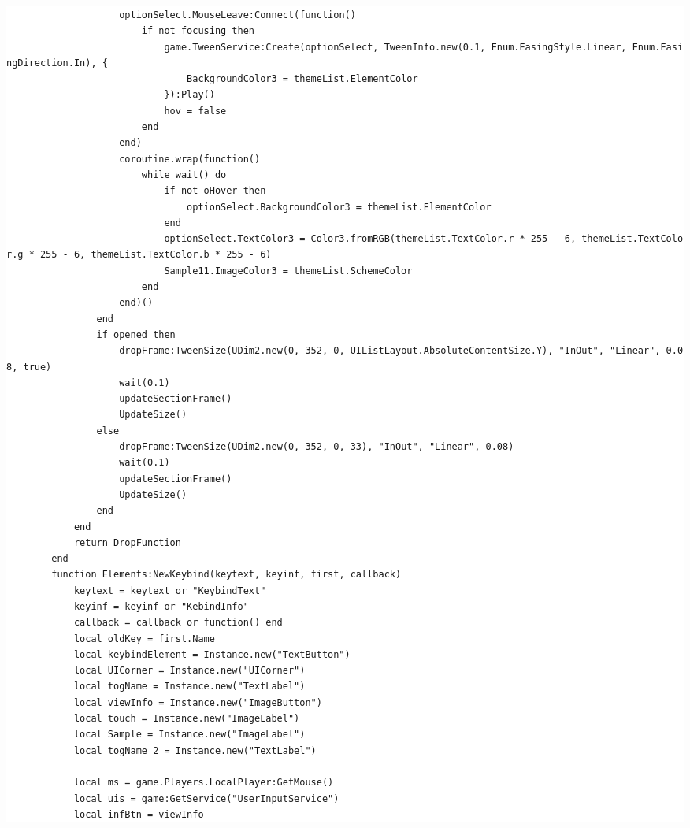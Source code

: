                         optionSelect.MouseLeave:Connect(function()
                            if not focusing then
                                game.TweenService:Create(optionSelect, TweenInfo.new(0.1, Enum.EasingStyle.Linear, Enum.EasingDirection.In), {
                                    BackgroundColor3 = themeList.ElementColor
                                }):Play()
                                hov = false
                            end
                        end)   
                        coroutine.wrap(function()
                            while wait() do
                                if not oHover then
                                    optionSelect.BackgroundColor3 = themeList.ElementColor
                                end
                                optionSelect.TextColor3 = Color3.fromRGB(themeList.TextColor.r * 255 - 6, themeList.TextColor.g * 255 - 6, themeList.TextColor.b * 255 - 6)
                                Sample11.ImageColor3 = themeList.SchemeColor
                            end
                        end)()
                    end
                    if opened then 
                        dropFrame:TweenSize(UDim2.new(0, 352, 0, UIListLayout.AbsoluteContentSize.Y), "InOut", "Linear", 0.08, true)
                        wait(0.1)
                        updateSectionFrame()
                        UpdateSize()
                    else
                        dropFrame:TweenSize(UDim2.new(0, 352, 0, 33), "InOut", "Linear", 0.08)
                        wait(0.1)
                        updateSectionFrame()
                        UpdateSize()
                    end
                end
                return DropFunction
            end
            function Elements:NewKeybind(keytext, keyinf, first, callback)
                keytext = keytext or "KeybindText"
                keyinf = keyinf or "KebindInfo"
                callback = callback or function() end
                local oldKey = first.Name
                local keybindElement = Instance.new("TextButton")
                local UICorner = Instance.new("UICorner")
                local togName = Instance.new("TextLabel")
                local viewInfo = Instance.new("ImageButton")
                local touch = Instance.new("ImageLabel")
                local Sample = Instance.new("ImageLabel")
                local togName_2 = Instance.new("TextLabel")

                local ms = game.Players.LocalPlayer:GetMouse()
                local uis = game:GetService("UserInputService")
                local infBtn = viewInfo
